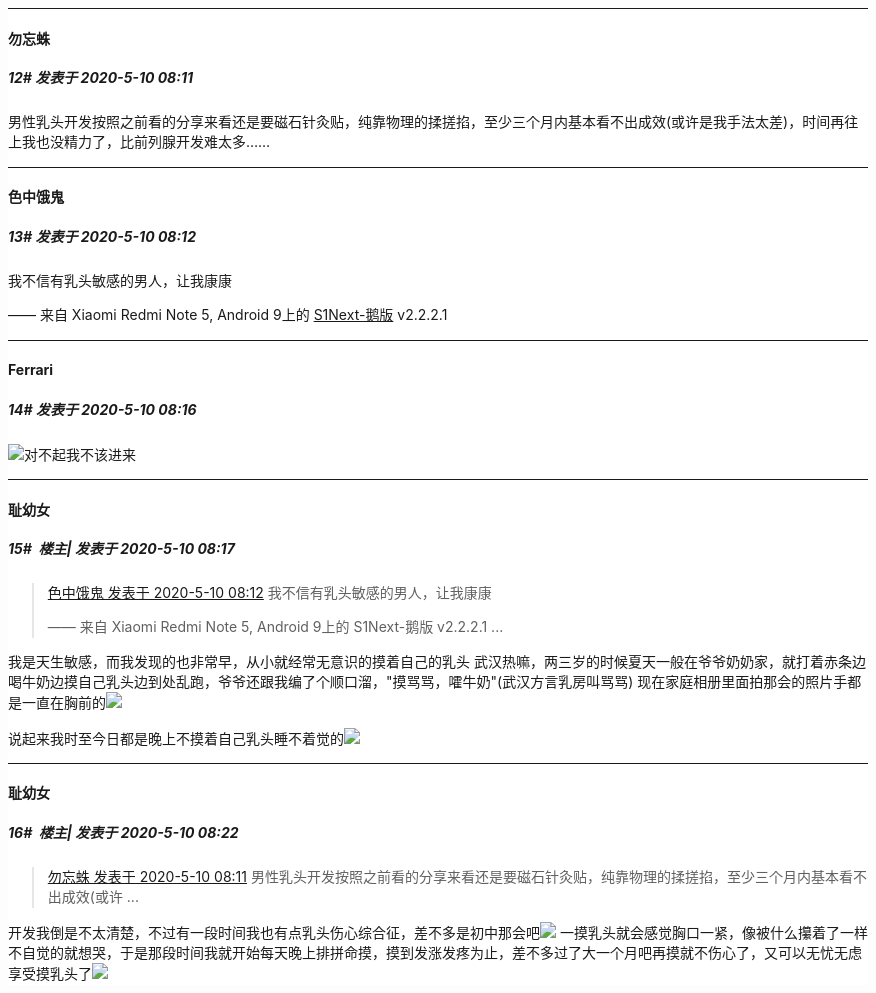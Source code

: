 
-----

####  勿忘蛛  
##### 12#       发表于 2020-5-10 08:11


男性乳头开发按照之前看的分享来看还是要磁石针灸贴，纯靠物理的揉搓掐，至少三个月内基本看不出成效(或许是我手法太差)，时间再往上我也没精力了，比前列腺开发难太多……


-----

####  色中饿鬼  
##### 13#       发表于 2020-5-10 08:12


我不信有乳头敏感的男人，让我康康

—— 来自 Xiaomi Redmi Note 5, Android 9上的 [S1Next-鹅版](https://github.com/ykrank/S1-Next/releases) v2.2.2.1


-----

####  Ferrari  
##### 14#       发表于 2020-5-10 08:16


<img src="https://static.saraba1st.com/image/smiley/face2017/125.png" referrerpolicy="no-referrer">对不起我不该进来


-----

####  耻幼女  
##### 15#         楼主| 发表于 2020-5-10 08:17


<blockquote><a href="httphttps://bbs.saraba1st.com/2b/forum.php?mod=redirect&amp;goto=findpost&amp;pid=47363987&amp;ptid=1933759" target="_blank">色中饿鬼 发表于 2020-5-10 08:12</a>
我不信有乳头敏感的男人，让我康康

—— 来自 Xiaomi Redmi Note 5, Android 9上的 S1Next-鹅版 v2.2.2.1 ...</blockquote>
我是天生敏感，而我发现的也非常早，从小就经常无意识的摸着自己的乳头
武汉热嘛，两三岁的时候夏天一般在爷爷奶奶家，就打着赤条边喝牛奶边摸自己乳头边到处乱跑，爷爷还跟我编了个顺口溜，"摸骂骂，嚯牛奶"(武汉方言乳房叫骂骂)
现在家庭相册里面拍那会的照片手都是一直在胸前的<img src="https://static.saraba1st.com/image/smiley/face2017/035.png" referrerpolicy="no-referrer">

说起来我时至今日都是晚上不摸着自己乳头睡不着觉的<img src="https://static.saraba1st.com/image/smiley/face2017/006.png" referrerpolicy="no-referrer">


-----

####  耻幼女  
##### 16#         楼主| 发表于 2020-5-10 08:22


<blockquote><a href="httphttps://bbs.saraba1st.com/2b/forum.php?mod=redirect&amp;goto=findpost&amp;pid=47363983&amp;ptid=1933759" target="_blank">勿忘蛛 发表于 2020-5-10 08:11</a>
男性乳头开发按照之前看的分享来看还是要磁石针灸贴，纯靠物理的揉搓掐，至少三个月内基本看不出成效(或许 ...</blockquote>
开发我倒是不太清楚，不过有一段时间我也有点乳头伤心综合征，差不多是初中那会吧<img src="https://static.saraba1st.com/image/smiley/face2017/001.png" referrerpolicy="no-referrer">
一摸乳头就会感觉胸口一紧，像被什么攥着了一样不自觉的就想哭，于是那段时间我就开始每天晚上排拼命摸，摸到发涨发疼为止，差不多过了大一个月吧再摸就不伤心了，又可以无忧无虑享受摸乳头了<img src="https://static.saraba1st.com/image/smiley/face2017/061.gif" referrerpolicy="no-referrer">
